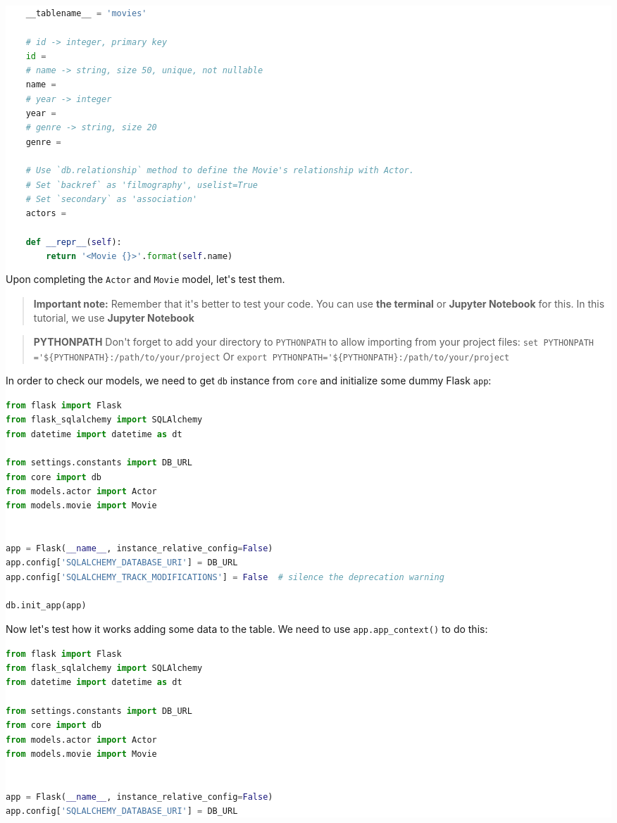```python
    __tablename__ = 'movies'

    # id -> integer, primary key
    id = 
    # name -> string, size 50, unique, not nullable
    name =  
    # year -> integer
    year = 
    # genre -> string, size 20
    genre = 

    # Use `db.relationship` method to define the Movie's relationship with Actor.
    # Set `backref` as 'filmography', uselist=True
    # Set `secondary` as 'association'
    actors = 

    def __repr__(self):
        return '<Movie {}>'.format(self.name)
```
Upon completing the `Actor` and `Movie` model, let's test them.

> **Important note:**
Remember that it's better to test your code. You can use **the terminal** or **Jupyter Notebook** for this. In this tutorial, we use **Jupyter Notebook**

> **PYTHONPATH**
Don't forget to add your directory to `PYTHONPATH` to allow importing from your project files:
`set PYTHONPATH='${PYTHONPATH}:/path/to/your/project`
Or
`export PYTHONPATH='${PYTHONPATH}:/path/to/your/project`

In order to check our models, we need to get `db` instance from `core` and initialize some dummy Flask `app`:
```python
from flask import Flask
from flask_sqlalchemy import SQLAlchemy
from datetime import datetime as dt

from settings.constants import DB_URL
from core import db
from models.actor import Actor  
from models.movie import Movie


app = Flask(__name__, instance_relative_config=False)
app.config['SQLALCHEMY_DATABASE_URI'] = DB_URL
app.config['SQLALCHEMY_TRACK_MODIFICATIONS'] = False  # silence the deprecation warning

db.init_app(app)
```
Now let's test how it works adding some data to the table. We need to use `app.app_context()` to do this:
```python
from flask import Flask
from flask_sqlalchemy import SQLAlchemy
from datetime import datetime as dt

from settings.constants import DB_URL
from core import db
from models.actor import Actor  
from models.movie import Movie


app = Flask(__name__, instance_relative_config=False)
app.config['SQLALCHEMY_DATABASE_URI'] = DB_URL
```